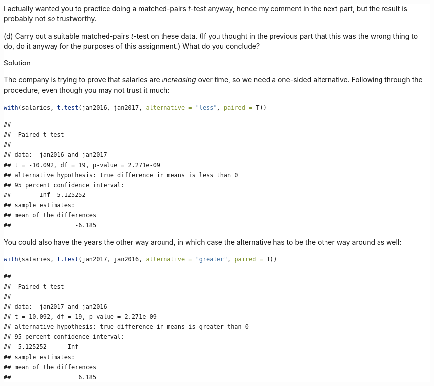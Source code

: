 I actually wanted you to practice doing a matched-pairs $t$-test
anyway, hence my comment in the next part, but the result is probably
not *so* trustworthy.


(d) Carry out a suitable matched-pairs $t$-test on these data. (If you
thought in the previous part that this was the wrong thing to do, do
it anyway for the purposes of this assignment.) What do you conclude?

Solution


The company is trying to prove that salaries are *increasing*
over time, so we need a one-sided alternative.
Following through the procedure, even though you may not trust it much:

```r
with(salaries, t.test(jan2016, jan2017, alternative = "less", paired = T))
```

```
## 
## 	Paired t-test
## 
## data:  jan2016 and jan2017
## t = -10.092, df = 19, p-value = 2.271e-09
## alternative hypothesis: true difference in means is less than 0
## 95 percent confidence interval:
##       -Inf -5.125252
## sample estimates:
## mean of the differences 
##                  -6.185
```

     

You could also have the years the other way around, in which case the
alternative has to be the other way around as well:


```r
with(salaries, t.test(jan2017, jan2016, alternative = "greater", paired = T))
```

```
## 
## 	Paired t-test
## 
## data:  jan2017 and jan2016
## t = 10.092, df = 19, p-value = 2.271e-09
## alternative hypothesis: true difference in means is greater than 0
## 95 percent confidence interval:
##  5.125252      Inf
## sample estimates:
## mean of the differences 
##                   6.185
```

 